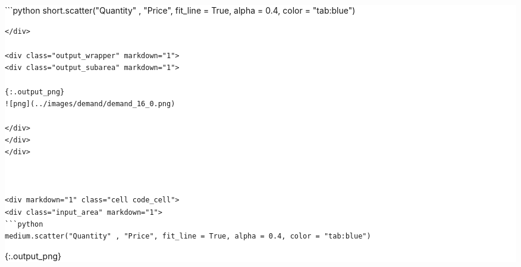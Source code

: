 </div>



<div markdown="1" class="cell code_cell">
<div class="input_area" markdown="1">
```python
short.scatter("Quantity" , "Price", fit_line = True, alpha = 0.4, color = "tab:blue")

```
</div>

<div class="output_wrapper" markdown="1">
<div class="output_subarea" markdown="1">

{:.output_png}
![png](../images/demand/demand_16_0.png)

</div>
</div>
</div>



<div markdown="1" class="cell code_cell">
<div class="input_area" markdown="1">
```python
medium.scatter("Quantity" , "Price", fit_line = True, alpha = 0.4, color = "tab:blue")

```
</div>

<div class="output_wrapper" markdown="1">
<div class="output_subarea" markdown="1">

{:.output_png}